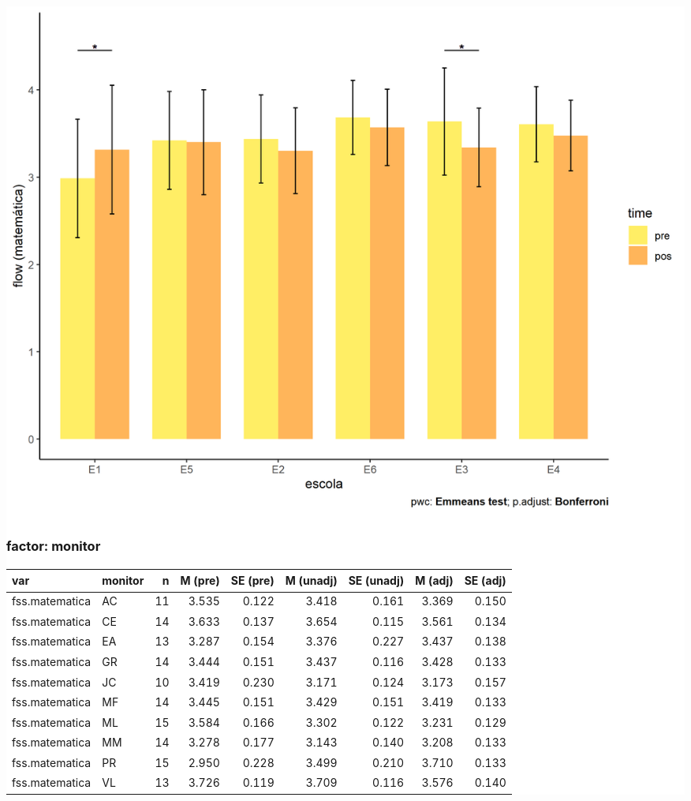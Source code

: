 ![](flow-matematica_files/figure-gfm/unnamed-chunk-112-1.png)

### factor: **monitor**

| var            | monitor |   n | M (pre) | SE (pre) | M (unadj) | SE (unadj) | M (adj) | SE (adj) |
|:---------------|:--------|----:|--------:|---------:|----------:|-----------:|--------:|---------:|
| fss.matematica | AC      |  11 |   3.535 |    0.122 |     3.418 |      0.161 |   3.369 |    0.150 |
| fss.matematica | CE      |  14 |   3.633 |    0.137 |     3.654 |      0.115 |   3.561 |    0.134 |
| fss.matematica | EA      |  13 |   3.287 |    0.154 |     3.376 |      0.227 |   3.437 |    0.138 |
| fss.matematica | GR      |  14 |   3.444 |    0.151 |     3.437 |      0.116 |   3.428 |    0.133 |
| fss.matematica | JC      |  10 |   3.419 |    0.230 |     3.171 |      0.124 |   3.173 |    0.157 |
| fss.matematica | MF      |  14 |   3.445 |    0.151 |     3.429 |      0.151 |   3.419 |    0.133 |
| fss.matematica | ML      |  15 |   3.584 |    0.166 |     3.302 |      0.122 |   3.231 |    0.129 |
| fss.matematica | MM      |  14 |   3.278 |    0.177 |     3.143 |      0.140 |   3.208 |    0.133 |
| fss.matematica | PR      |  15 |   2.950 |    0.228 |     3.499 |      0.210 |   3.710 |    0.133 |
| fss.matematica | VL      |  13 |   3.726 |    0.119 |     3.709 |      0.116 |   3.576 |    0.140 |
